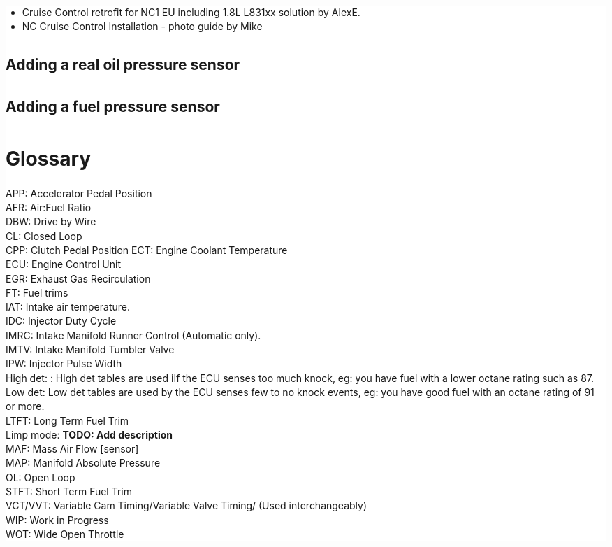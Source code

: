 * [Cruise Control retrofit for NC1 EU including 1.8L L831xx solution](https://forum.miata.net/vb/showthread.php?t=767121) by AlexE.  
* [NC Cruise Control Installation - photo guide](https://forum.miata.net/vb/showthread.php?t=536038) by Mike

## **Adding a real oil pressure sensor**

## **Adding a fuel pressure sensor**

# **Glossary**

APP: Accelerator Pedal Position  
AFR: Air:Fuel Ratio  
DBW: Drive by Wire  
CL: Closed Loop  
CPP: Clutch Pedal Position
ECT: Engine Coolant Temperature  
ECU: Engine Control Unit  
EGR: Exhaust Gas Recirculation  
FT: Fuel trims  
IAT: Intake air temperature.  
IDC: Injector Duty Cycle  
IMRC: Intake Manifold Runner Control (Automatic only).  
IMTV: Intake Manifold Tumbler Valve  
IPW: Injector Pulse Width  
High det: : High det tables are used iIf the ECU senses too much knock, eg: you have fuel with a lower octane rating such as 87.  
Low det: Low det tables are used by the ECU senses few to no knock events, eg: you have good fuel with an octane rating of 91 or more.  
LTFT: Long Term Fuel Trim  
Limp mode: **TODO: Add description**  
MAF: Mass Air Flow [sensor]  
MAP: Manifold Absolute Pressure  
OL: Open Loop  
STFT: Short Term Fuel Trim  
VCT/VVT: Variable Cam Timing/Variable Valve Timing/ (Used interchangeably)  
WIP: Work in Progress  
WOT: Wide Open Throttle
